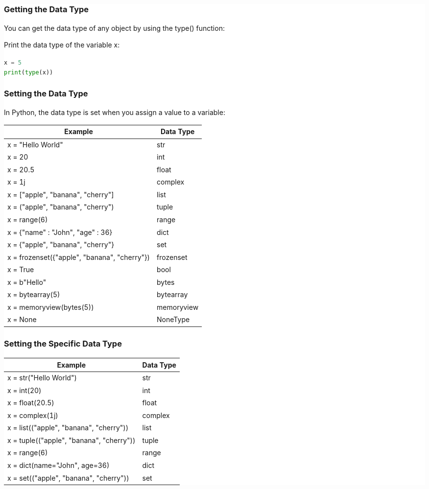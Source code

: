 ### Getting the Data Type

You can get the data type of any object by using the type() function:

Print the data type of the variable x:
```python
x = 5
print(type(x))
```

### Setting the Data Type

In Python, the data type is set when you assign a value to a variable:

|Example|Data Type|
|-|-|
|x = "Hello World"	| str |
|x = 20 |	int	|
|x = 20.5|	float	|
|x = 1j	|complex	|
|x = ["apple", "banana", "cherry"]	|list|	
|x = ("apple", "banana", "cherry")	|tuple	|
|x = range(6)|range|	
|x = {"name" : "John", "age" : 36}|	dict	|
|x = {"apple", "banana", "cherry"}|	set	|
|x = frozenset({"apple", "banana", "cherry"})|	frozenset	|
|x = True|	bool	|
|x = b"Hello"|	bytes	|
|x = bytearray(5)|	bytearray	|
|x = memoryview(bytes(5))|	memoryview	|
|x = None|	NoneType|

### Setting the Specific Data Type

|Example|Data Type|
|-|-|
|x = str("Hello World")	|str	|
|x = int(20)	|int	|
|x = float(20.5)	|float	|
|x = complex(1j)	|complex	|
|x = list(("apple", "banana", "cherry"))	|list	|
|x = tuple(("apple", "banana", "cherry"))|	tuple	|
|x = range(6)	|range	|
|x = dict(name="John", age=36)|	dict	|
|x = set(("apple", "banana", "cherry"))	|set	|